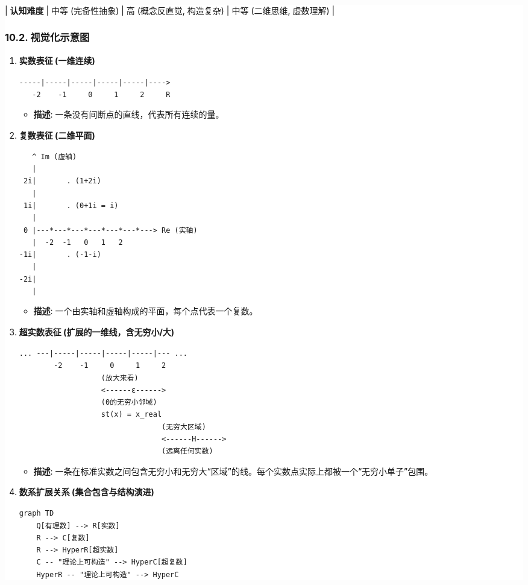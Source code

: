 | **认知难度**     | 中等 (完备性抽象)                             | 高 (概念反直觉, 构造复杂)                                    | 中等 (二维思维, 虚数理解)                            |

### 10.2. 视觉化示意图

1. **实数表征 (一维连续)**

    ```text
    -----|-----|-----|-----|-----|---->
       -2    -1     0     1     2     R
    ```

    - **描述**: 一条没有间断点的直线，代表所有连续的量。

2. **复数表征 (二维平面)**

    ```text
       ^ Im (虚轴)
       |
     2i|       . (1+2i)
       |
     1i|       . (0+1i = i)
       |
     0 |---*---*---*---*---*---*---> Re (实轴)
       |  -2  -1   0   1   2
    -1i|       . (-1-i)
       |
    -2i|
       |
    ```

    - **描述**: 一个由实轴和虚轴构成的平面，每个点代表一个复数。

3. **超实数表征 (扩展的一维线，含无穷小/大)**

    ```text
    ... ---|-----|-----|-----|-----|--- ...
            -2    -1     0     1     2
                       (放大来看)
                       <------ε------>
                       (0的无穷小邻域)
                       st(x) = x_real
                                     (无穷大区域)
                                     <------H------>
                                     (远离任何实数)
    ```

    - **描述**: 一条在标准实数之间包含无穷小和无穷大“区域”的线。每个实数点实际上都被一个“无穷小单子”包围。

4. **数系扩展关系 (集合包含与结构演进)**

    ```mermaid
    graph TD
        Q[有理数] --> R[实数]
        R --> C[复数]
        R --> HyperR[超实数]
        C -- "理论上可构造" --> HyperC[超复数]
        HyperR -- "理论上可构造" --> HyperC
    ```
